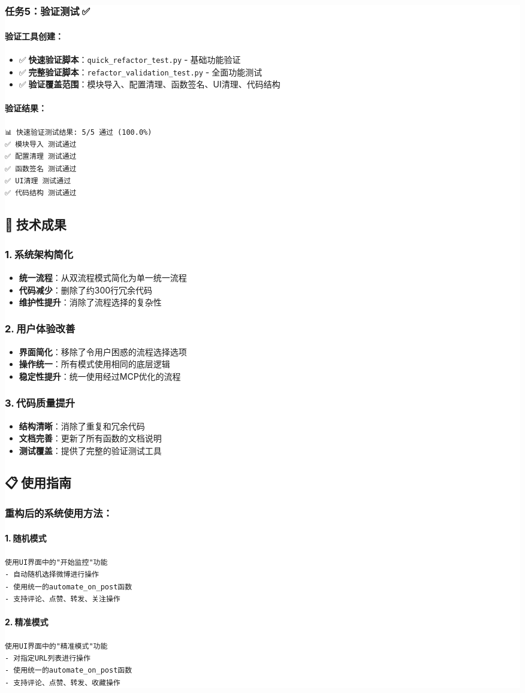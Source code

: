 ### 任务5：验证测试 ✅

#### 验证工具创建：
- ✅ **快速验证脚本**：`quick_refactor_test.py` - 基础功能验证
- ✅ **完整验证脚本**：`refactor_validation_test.py` - 全面功能测试
- ✅ **验证覆盖范围**：模块导入、配置清理、函数签名、UI清理、代码结构

#### 验证结果：
```
📊 快速验证测试结果: 5/5 通过 (100.0%)
✅ 模块导入 测试通过
✅ 配置清理 测试通过  
✅ 函数签名 测试通过
✅ UI清理 测试通过
✅ 代码结构 测试通过
```

## 🚀 技术成果

### 1. 系统架构简化
- **统一流程**：从双流程模式简化为单一统一流程
- **代码减少**：删除了约300行冗余代码
- **维护性提升**：消除了流程选择的复杂性

### 2. 用户体验改善
- **界面简化**：移除了令用户困惑的流程选择选项
- **操作统一**：所有模式使用相同的底层逻辑
- **稳定性提升**：统一使用经过MCP优化的流程

### 3. 代码质量提升
- **结构清晰**：消除了重复和冗余代码
- **文档完善**：更新了所有函数的文档说明
- **测试覆盖**：提供了完整的验证测试工具

## 📋 使用指南

### 重构后的系统使用方法：

#### 1. 随机模式
```
使用UI界面中的"开始监控"功能
- 自动随机选择微博进行操作
- 使用统一的automate_on_post函数
- 支持评论、点赞、转发、关注操作
```

#### 2. 精准模式
```
使用UI界面中的"精准模式"功能
- 对指定URL列表进行操作
- 使用统一的automate_on_post函数
- 支持评论、点赞、转发、收藏操作
```
